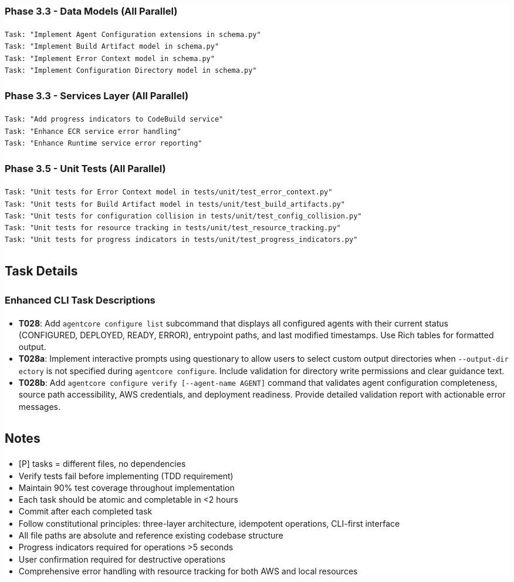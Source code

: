 ### Phase 3.3 - Data Models (All Parallel)
```
Task: "Implement Agent Configuration extensions in schema.py"
Task: "Implement Build Artifact model in schema.py"
Task: "Implement Error Context model in schema.py"
Task: "Implement Configuration Directory model in schema.py"
```

### Phase 3.3 - Services Layer (All Parallel)
```
Task: "Add progress indicators to CodeBuild service"
Task: "Enhance ECR service error handling"
Task: "Enhance Runtime service error reporting"
```

### Phase 3.5 - Unit Tests (All Parallel)
```
Task: "Unit tests for Error Context model in tests/unit/test_error_context.py"
Task: "Unit tests for Build Artifact model in tests/unit/test_build_artifacts.py"
Task: "Unit tests for configuration collision in tests/unit/test_config_collision.py"
Task: "Unit tests for resource tracking in tests/unit/test_resource_tracking.py"
Task: "Unit tests for progress indicators in tests/unit/test_progress_indicators.py"
```

## Task Details

### Enhanced CLI Task Descriptions
- **T028**: Add `agentcore configure list` subcommand that displays all configured agents with their current status (CONFIGURED, DEPLOYED, READY, ERROR), entrypoint paths, and last modified timestamps. Use Rich tables for formatted output.
- **T028a**: Implement interactive prompts using questionary to allow users to select custom output directories when `--output-directory` is not specified during `agentcore configure`. Include validation for directory write permissions and clear guidance text.
- **T028b**: Add `agentcore configure verify [--agent-name AGENT]` command that validates agent configuration completeness, source path accessibility, AWS credentials, and deployment readiness. Provide detailed validation report with actionable error messages.

## Notes
- [P] tasks = different files, no dependencies
- Verify tests fail before implementing (TDD requirement)
- Maintain 90% test coverage throughout implementation
- Each task should be atomic and completable in <2 hours
- Commit after each completed task
- Follow constitutional principles: three-layer architecture, idempotent operations, CLI-first interface
- All file paths are absolute and reference existing codebase structure
- Progress indicators required for operations >5 seconds
- User confirmation required for destructive operations
- Comprehensive error handling with resource tracking for both AWS and local resources
